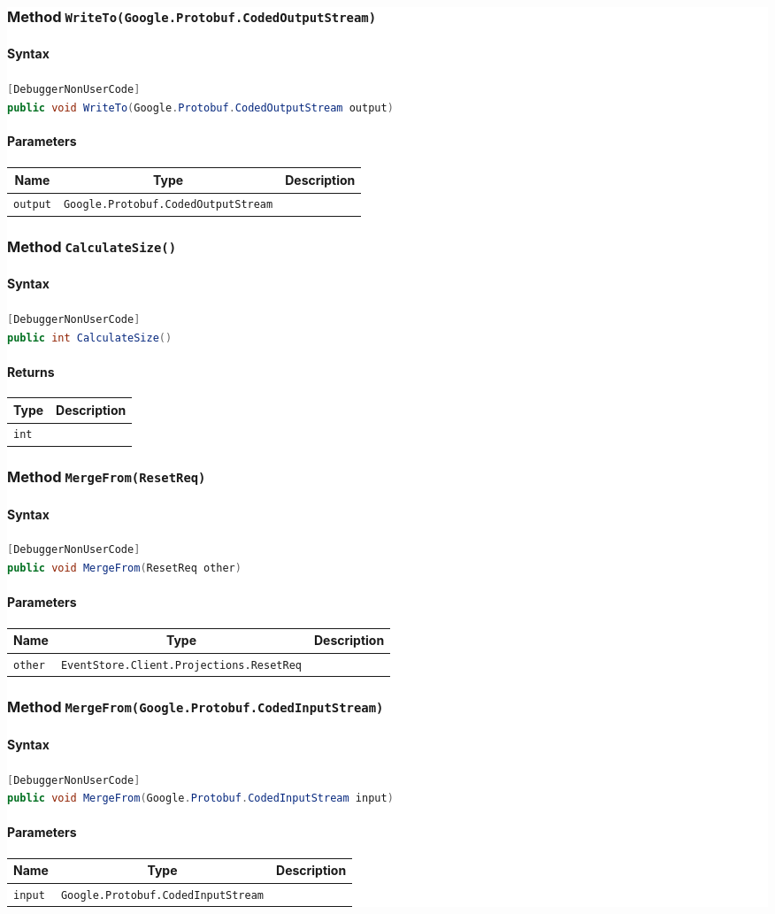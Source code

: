 ### Method `WriteTo(Google.Protobuf.CodedOutputStream)`

#### Syntax
```csharp
[DebuggerNonUserCode]
public void WriteTo(Google.Protobuf.CodedOutputStream output)
```
#### Parameters
Name | Type | Description
--- | --- | ---
`output` | `Google.Protobuf.CodedOutputStream` | 



### Method `CalculateSize()`

#### Syntax
```csharp
[DebuggerNonUserCode]
public int CalculateSize()
```
#### Returns
Type | Description
--- | ---
`int` | 



### Method `MergeFrom(ResetReq)`

#### Syntax
```csharp
[DebuggerNonUserCode]
public void MergeFrom(ResetReq other)
```
#### Parameters
Name | Type | Description
--- | --- | ---
`other` | `EventStore.Client.Projections.ResetReq` | 



### Method `MergeFrom(Google.Protobuf.CodedInputStream)`

#### Syntax
```csharp
[DebuggerNonUserCode]
public void MergeFrom(Google.Protobuf.CodedInputStream input)
```
#### Parameters
Name | Type | Description
--- | --- | ---
`input` | `Google.Protobuf.CodedInputStream` | 
